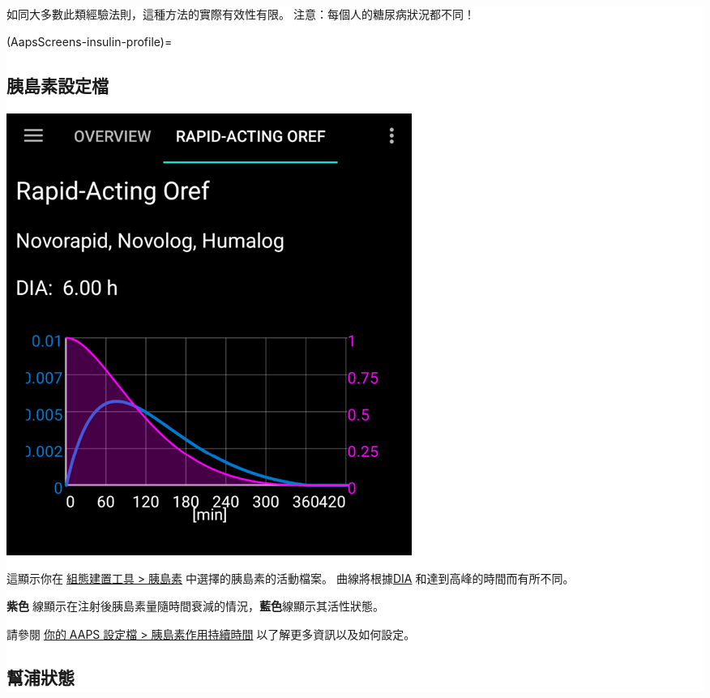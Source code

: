 如同大多數此類經驗法則，這種方法的實際有效性有限。 注意：每個人的糖尿病狀況都不同！

(AapsScreens-insulin-profile)=

## 胰島素設定檔

![胰島素設定檔](../images/Screenshot_insulin_profile.png)

這顯示你在 [組態建置工具 > 胰島素](#Config-Builder-insulin) 中選擇的胰島素的活動檔案。 曲線將根據[DIA](#your-aaps-profile-duration-of-insulin-action) 和達到高峰的時間而有所不同。

**紫色** 線顯示在注射後胰島素量隨時間衰減的情況，**藍色**線顯示其活性狀態。

請參閱 [你的 AAPS 設定檔 > 胰島素作用持續時間](#your-aaps-profile-duration-of-insulin-action) 以了解更多資訊以及如何設定。

## 幫浦狀態
